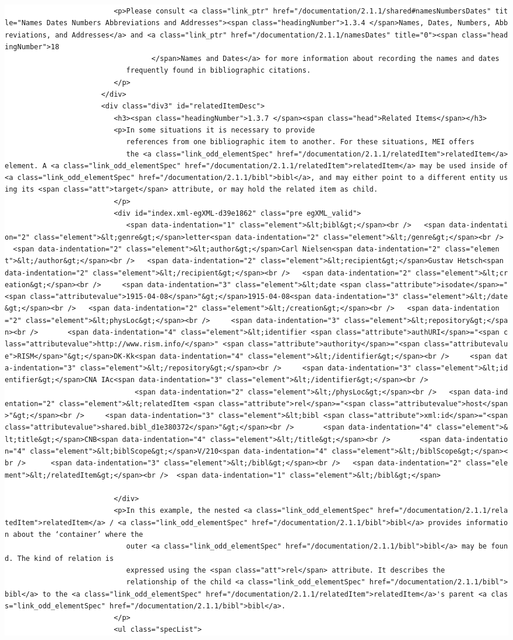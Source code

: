                               <p>Please consult <a class="link_ptr" href="/documentation/2.1.1/shared#namesNumbersDates" title="Names Dates Numbers Abbreviations and Addresses"><span class="headingNumber">1.3.4 </span>Names, Dates, Numbers, Abbreviations, and Addresses</a> and <a class="link_ptr" href="/documentation/2.1.1/namesDates" title="0"><span class="headingNumber">18
                                       </span>Names and Dates</a> for more information about recording the names and dates
                                 frequently found in bibliographic citations.
                              </p>
                           </div>
                           <div class="div3" id="relatedItemDesc">
                              <h3><span class="headingNumber">1.3.7 </span><span class="head">Related Items</span></h3>
                              <p>In some situations it is necessary to provide
                                 references from one bibliographic item to another. For these situations, MEI offers
                                 the <a class="link_odd_elementSpec" href="/documentation/2.1.1/relatedItem">relatedItem</a> element. A <a class="link_odd_elementSpec" href="/documentation/2.1.1/relatedItem">relatedItem</a> may be used inside of <a class="link_odd_elementSpec" href="/documentation/2.1.1/bibl">bibl</a>, and may either point to a different entity using its <span class="att">target</span> attribute, or may hold the related item as child.
                              </p>
                              <div id="index.xml-egXML-d39e1862" class="pre egXML_valid">
                                 <span data-indentation="1" class="element">&lt;bibl&gt;</span><br />   <span data-indentation="2" class="element">&lt;genre&gt;</span>letter<span data-indentation="2" class="element">&lt;/genre&gt;</span><br />   <span data-indentation="2" class="element">&lt;author&gt;</span>Carl Nielsen<span data-indentation="2" class="element">&lt;/author&gt;</span><br />   <span data-indentation="2" class="element">&lt;recipient&gt;</span>Gustav Hetsch<span data-indentation="2" class="element">&lt;/recipient&gt;</span><br />   <span data-indentation="2" class="element">&lt;creation&gt;</span><br />     <span data-indentation="3" class="element">&lt;date <span class="attribute">isodate</span>="<span class="attributevalue">1915-04-08</span>"&gt;</span>1915-04-08<span data-indentation="3" class="element">&lt;/date&gt;</span><br />   <span data-indentation="2" class="element">&lt;/creation&gt;</span><br />   <span data-indentation="2" class="element">&lt;physLoc&gt;</span><br />     <span data-indentation="3" class="element">&lt;repository&gt;</span><br />       <span data-indentation="4" class="element">&lt;identifier <span class="attribute">authURI</span>="<span class="attributevalue">http://www.rism.info/</span>" <span class="attribute">authority</span>="<span class="attributevalue">RISM</span>"&gt;</span>DK-Kk<span data-indentation="4" class="element">&lt;/identifier&gt;</span><br />     <span data-indentation="3" class="element">&lt;/repository&gt;</span><br />     <span data-indentation="3" class="element">&lt;identifier&gt;</span>CNA IAc<span data-indentation="3" class="element">&lt;/identifier&gt;</span><br />
                                   <span data-indentation="2" class="element">&lt;/physLoc&gt;</span><br />   <span data-indentation="2" class="element">&lt;relatedItem <span class="attribute">rel</span>="<span class="attributevalue">host</span>"&gt;</span><br />     <span data-indentation="3" class="element">&lt;bibl <span class="attribute">xml:id</span>="<span class="attributevalue">shared.bibl_d1e380372</span>"&gt;</span><br />       <span data-indentation="4" class="element">&lt;title&gt;</span>CNB<span data-indentation="4" class="element">&lt;/title&gt;</span><br />       <span data-indentation="4" class="element">&lt;biblScope&gt;</span>V/210<span data-indentation="4" class="element">&lt;/biblScope&gt;</span><br />      <span data-indentation="3" class="element">&lt;/bibl&gt;</span><br />   <span data-indentation="2" class="element">&lt;/relatedItem&gt;</span><br />  <span data-indentation="1" class="element">&lt;/bibl&gt;</span>
                                 
                              </div>
                              <p>In this example, the nested <a class="link_odd_elementSpec" href="/documentation/2.1.1/relatedItem">relatedItem</a> / <a class="link_odd_elementSpec" href="/documentation/2.1.1/bibl">bibl</a> provides information about the ‘container’ where the
                                 outer <a class="link_odd_elementSpec" href="/documentation/2.1.1/bibl">bibl</a> may be found. The kind of relation is
                                 expressed using the <span class="att">rel</span> attribute. It describes the
                                 relationship of the child <a class="link_odd_elementSpec" href="/documentation/2.1.1/bibl">bibl</a> to the <a class="link_odd_elementSpec" href="/documentation/2.1.1/relatedItem">relatedItem</a>'s parent <a class="link_odd_elementSpec" href="/documentation/2.1.1/bibl">bibl</a>.
                              </p>
                              <ul class="specList">
                                 